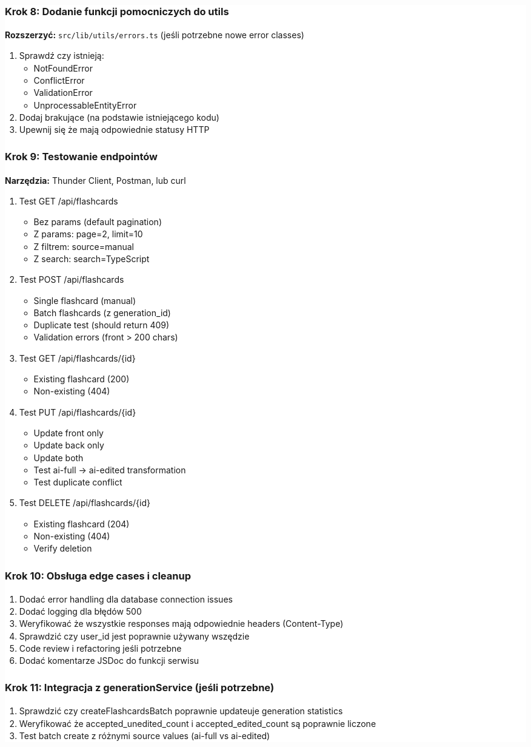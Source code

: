 ### Krok 8: Dodanie funkcji pomocniczych do utils
**Rozszerzyć:** `src/lib/utils/errors.ts` (jeśli potrzebne nowe error classes)

1. Sprawdź czy istnieją:
   - NotFoundError
   - ConflictError
   - ValidationError
   - UnprocessableEntityError
2. Dodaj brakujące (na podstawie istniejącego kodu)
3. Upewnij się że mają odpowiednie statusy HTTP

### Krok 9: Testowanie endpointów
**Narzędzia:** Thunder Client, Postman, lub curl

1. Test GET /api/flashcards
   - Bez params (default pagination)
   - Z params: page=2, limit=10
   - Z filtrem: source=manual
   - Z search: search=TypeScript

2. Test POST /api/flashcards
   - Single flashcard (manual)
   - Batch flashcards (z generation_id)
   - Duplicate test (should return 409)
   - Validation errors (front > 200 chars)

3. Test GET /api/flashcards/{id}
   - Existing flashcard (200)
   - Non-existing (404)

4. Test PUT /api/flashcards/{id}
   - Update front only
   - Update back only
   - Update both
   - Test ai-full → ai-edited transformation
   - Test duplicate conflict

5. Test DELETE /api/flashcards/{id}
   - Existing flashcard (204)
   - Non-existing (404)
   - Verify deletion

### Krok 10: Obsługa edge cases i cleanup
1. Dodać error handling dla database connection issues
2. Dodać logging dla błędów 500
3. Weryfikować że wszystkie responses mają odpowiednie headers (Content-Type)
4. Sprawdzić czy user_id jest poprawnie używany wszędzie
5. Code review i refactoring jeśli potrzebne
6. Dodać komentarze JSDoc do funkcji serwisu

### Krok 11: Integracja z generationService (jeśli potrzebne)
1. Sprawdzić czy createFlashcardsBatch poprawnie updateuje generation statistics
2. Weryfikować że accepted_unedited_count i accepted_edited_count są poprawnie liczone
3. Test batch create z różnymi source values (ai-full vs ai-edited)
